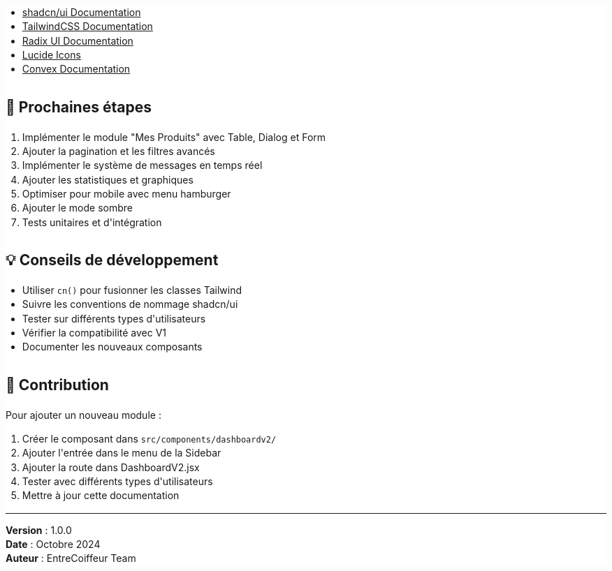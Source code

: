 - [shadcn/ui Documentation](https://ui.shadcn.com/)
- [TailwindCSS Documentation](https://tailwindcss.com/)
- [Radix UI Documentation](https://www.radix-ui.com/)
- [Lucide Icons](https://lucide.dev/)
- [Convex Documentation](https://docs.convex.dev/)

## 🚀 Prochaines étapes

1. Implémenter le module "Mes Produits" avec Table, Dialog et Form
2. Ajouter la pagination et les filtres avancés
3. Implémenter le système de messages en temps réel
4. Ajouter les statistiques et graphiques
5. Optimiser pour mobile avec menu hamburger
6. Ajouter le mode sombre
7. Tests unitaires et d'intégration

## 💡 Conseils de développement

- Utiliser `cn()` pour fusionner les classes Tailwind
- Suivre les conventions de nommage shadcn/ui
- Tester sur différents types d'utilisateurs
- Vérifier la compatibilité avec V1
- Documenter les nouveaux composants

## 🤝 Contribution

Pour ajouter un nouveau module :
1. Créer le composant dans `src/components/dashboardv2/`
2. Ajouter l'entrée dans le menu de la Sidebar
3. Ajouter la route dans DashboardV2.jsx
4. Tester avec différents types d'utilisateurs
5. Mettre à jour cette documentation

---

**Version** : 1.0.0  
**Date** : Octobre 2024  
**Auteur** : EntreCoiffeur Team
